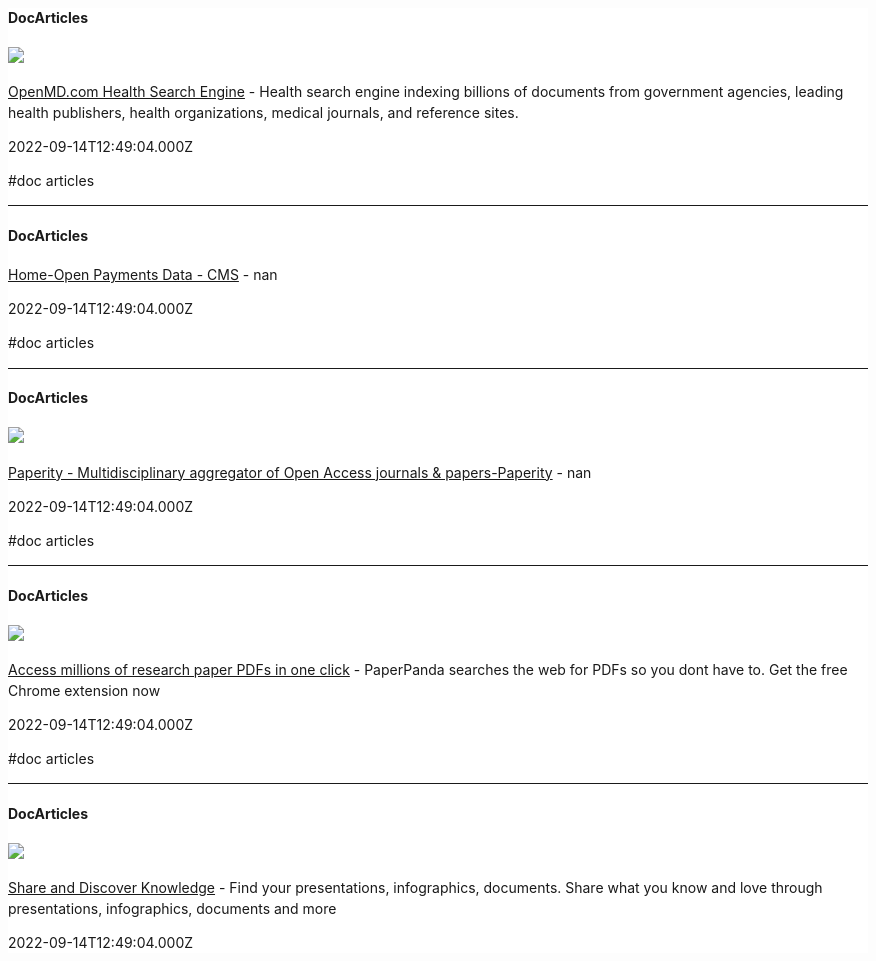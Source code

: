 #### DocArticles

![](https://openmd.com/images/illustrations/bg-main.png)

[OpenMD.com Health Search Engine](https://openmd.com) - Health search engine indexing billions of documents from government agencies, leading health publishers, health organizations, medical journals, and reference sites.

2022-09-14T12:49:04.000Z

#doc articles

---

#### DocArticles

[Home-Open Payments Data - CMS](https://openpaymentsdata.cms.gov) - nan

2022-09-14T12:49:04.000Z

#doc articles

---

#### DocArticles

![](https://paperity.org/static/img/logo/logo_on-white_m25.png)

[Paperity - Multidisciplinary aggregator of Open Access journals & papers-Paperity](https://paperity.org) - nan

2022-09-14T12:49:04.000Z

#doc articles

---

#### DocArticles

![](https://paperpanda.app/images/og.png)

[Access millions of research paper PDFs in one click](https://paperpanda.app) - PaperPanda searches the web for PDFs so you dont have to. Get the free Chrome extension now

2022-09-14T12:49:04.000Z

#doc articles

---

#### DocArticles

![](https://pdfslide.net/public/t1/images/1200x630.jpg)

[Share and Discover Knowledge](https://pdfslide.net) - Find your presentations, infographics, documents. Share what you know and love through presentations, infographics, documents and more

2022-09-14T12:49:04.000Z
